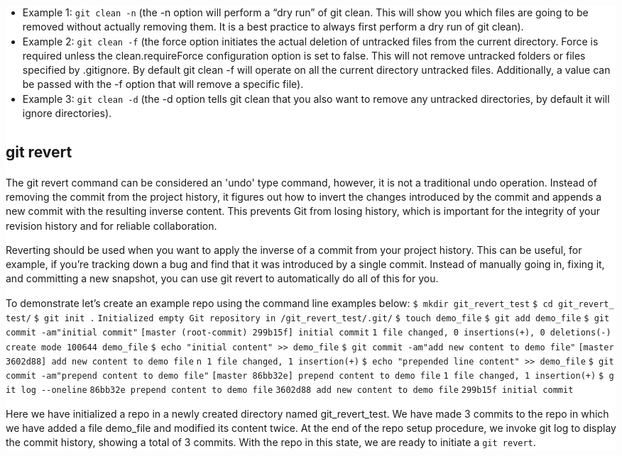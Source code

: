  - Example 1: `git clean -n` (the -n option will perform a “dry run” of git clean. This will show you which files are going to be removed without actually removing them. It is a best practice to always first perform a dry run of git clean).
 - Example 2: `git clean -f` (the force option initiates the actual deletion of untracked files from the current directory. Force is required unless the clean.requireForce configuration option is set to false. This will not remove untracked folders or files specified by .gitignore. By default git clean -f will operate on all the current directory untracked files. Additionally, a <path> value can be passed with the -f option that will remove a specific file).
 - Example 3: `git clean -d` (the -d option tells git clean that you also want to remove any untracked directories, by default it will ignore directories).

## git revert
The git revert command can be considered an 'undo' type command, however, it is not a traditional undo operation. Instead of removing the commit from the project history, it figures out how to invert the changes introduced by the commit and appends a new commit with the resulting inverse content. This prevents Git from losing history, which is important for the integrity of your revision history and for reliable collaboration.

Reverting should be used when you want to apply the inverse of a commit from your project history. This can be useful, for example, if you’re tracking down a bug and find that it was introduced by a single commit. Instead of manually going in, fixing it, and committing a new snapshot, you can use git revert to automatically do all of this for you.

To demonstrate let’s create an example repo using the command line examples below:
`$ mkdir git_revert_test`
`$ cd git_revert_test/`
`$ git init .`
`Initialized empty Git repository in /git_revert_test/.git/`
`$ touch demo_file`
`$ git add demo_file`
`$ git commit -am"initial commit"`
`[master (root-commit) 299b15f] initial commit`
`1 file changed, 0 insertions(+), 0 deletions(-)`
`create mode 100644 demo_file`
`$ echo "initial content" >> demo_file`
`$ git commit -am"add new content to demo file"`
`[master 3602d88] add new content to demo file`
`n 1 file changed, 1 insertion(+)`
`$ echo "prepended line content" >> demo_file`
`$ git commit -am"prepend content to demo file"`
`[master 86bb32e] prepend content to demo file`
`1 file changed, 1 insertion(+)`
`$ git log --oneline`
`86bb32e prepend content to demo file`
`3602d88 add new content to demo file`
`299b15f initial commit`

Here we have initialized a repo in a newly created directory named git_revert_test. We have made 3 commits to the repo in which we have added a file demo_file and modified its content twice. At the end of the repo setup procedure, we invoke git log to display the commit history, showing a total of 3 commits. With the repo in this state, we are ready to initiate a `git revert`.
